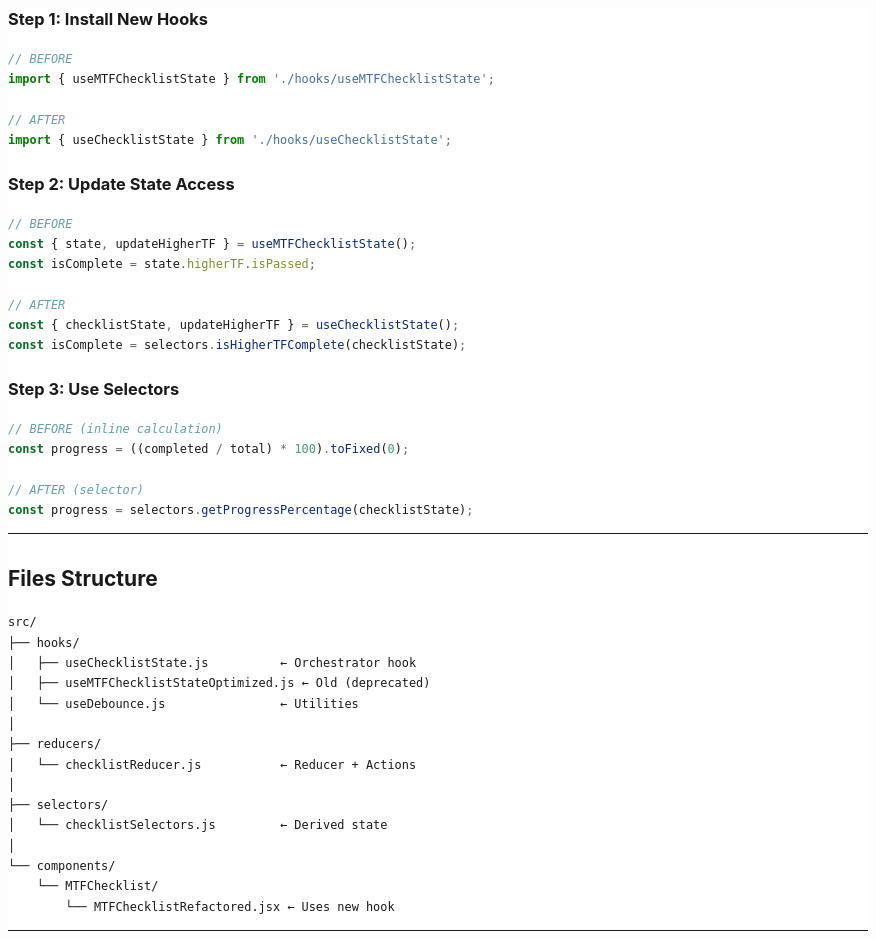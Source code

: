 ### Step 1: Install New Hooks

```javascript
// BEFORE
import { useMTFChecklistState } from './hooks/useMTFChecklistState';

// AFTER
import { useChecklistState } from './hooks/useChecklistState';
```

### Step 2: Update State Access

```javascript
// BEFORE
const { state, updateHigherTF } = useMTFChecklistState();
const isComplete = state.higherTF.isPassed;

// AFTER
const { checklistState, updateHigherTF } = useChecklistState();
const isComplete = selectors.isHigherTFComplete(checklistState);
```

### Step 3: Use Selectors

```javascript
// BEFORE (inline calculation)
const progress = ((completed / total) * 100).toFixed(0);

// AFTER (selector)
const progress = selectors.getProgressPercentage(checklistState);
```

---

## Files Structure

```
src/
├── hooks/
│   ├── useChecklistState.js          ← Orchestrator hook
│   ├── useMTFChecklistStateOptimized.js ← Old (deprecated)
│   └── useDebounce.js                ← Utilities
│
├── reducers/
│   └── checklistReducer.js           ← Reducer + Actions
│
├── selectors/
│   └── checklistSelectors.js         ← Derived state
│
└── components/
    └── MTFChecklist/
        └── MTFChecklistRefactored.jsx ← Uses new hook
```

---